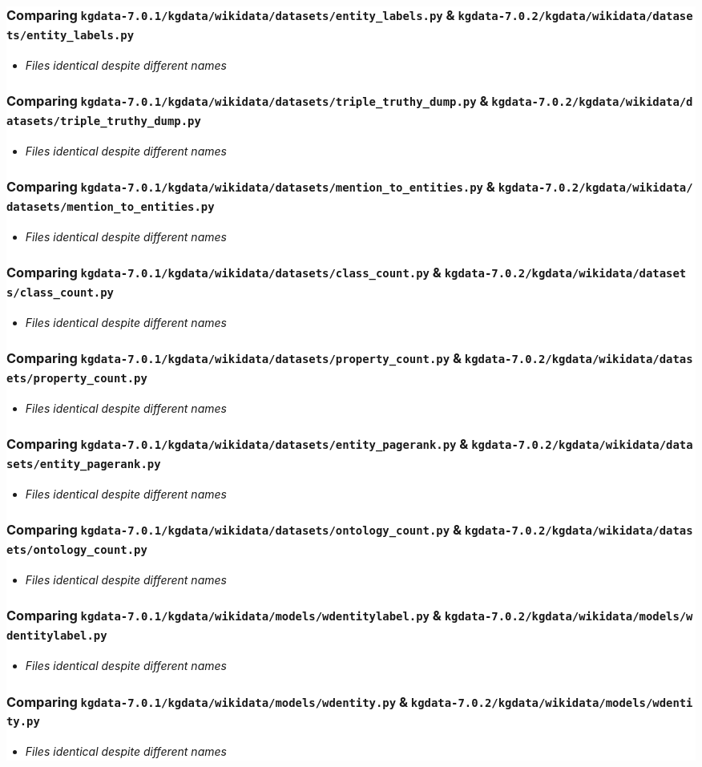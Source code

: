 ### Comparing `kgdata-7.0.1/kgdata/wikidata/datasets/entity_labels.py` & `kgdata-7.0.2/kgdata/wikidata/datasets/entity_labels.py`

 * *Files identical despite different names*

### Comparing `kgdata-7.0.1/kgdata/wikidata/datasets/triple_truthy_dump.py` & `kgdata-7.0.2/kgdata/wikidata/datasets/triple_truthy_dump.py`

 * *Files identical despite different names*

### Comparing `kgdata-7.0.1/kgdata/wikidata/datasets/mention_to_entities.py` & `kgdata-7.0.2/kgdata/wikidata/datasets/mention_to_entities.py`

 * *Files identical despite different names*

### Comparing `kgdata-7.0.1/kgdata/wikidata/datasets/class_count.py` & `kgdata-7.0.2/kgdata/wikidata/datasets/class_count.py`

 * *Files identical despite different names*

### Comparing `kgdata-7.0.1/kgdata/wikidata/datasets/property_count.py` & `kgdata-7.0.2/kgdata/wikidata/datasets/property_count.py`

 * *Files identical despite different names*

### Comparing `kgdata-7.0.1/kgdata/wikidata/datasets/entity_pagerank.py` & `kgdata-7.0.2/kgdata/wikidata/datasets/entity_pagerank.py`

 * *Files identical despite different names*

### Comparing `kgdata-7.0.1/kgdata/wikidata/datasets/ontology_count.py` & `kgdata-7.0.2/kgdata/wikidata/datasets/ontology_count.py`

 * *Files identical despite different names*

### Comparing `kgdata-7.0.1/kgdata/wikidata/models/wdentitylabel.py` & `kgdata-7.0.2/kgdata/wikidata/models/wdentitylabel.py`

 * *Files identical despite different names*

### Comparing `kgdata-7.0.1/kgdata/wikidata/models/wdentity.py` & `kgdata-7.0.2/kgdata/wikidata/models/wdentity.py`

 * *Files identical despite different names*

